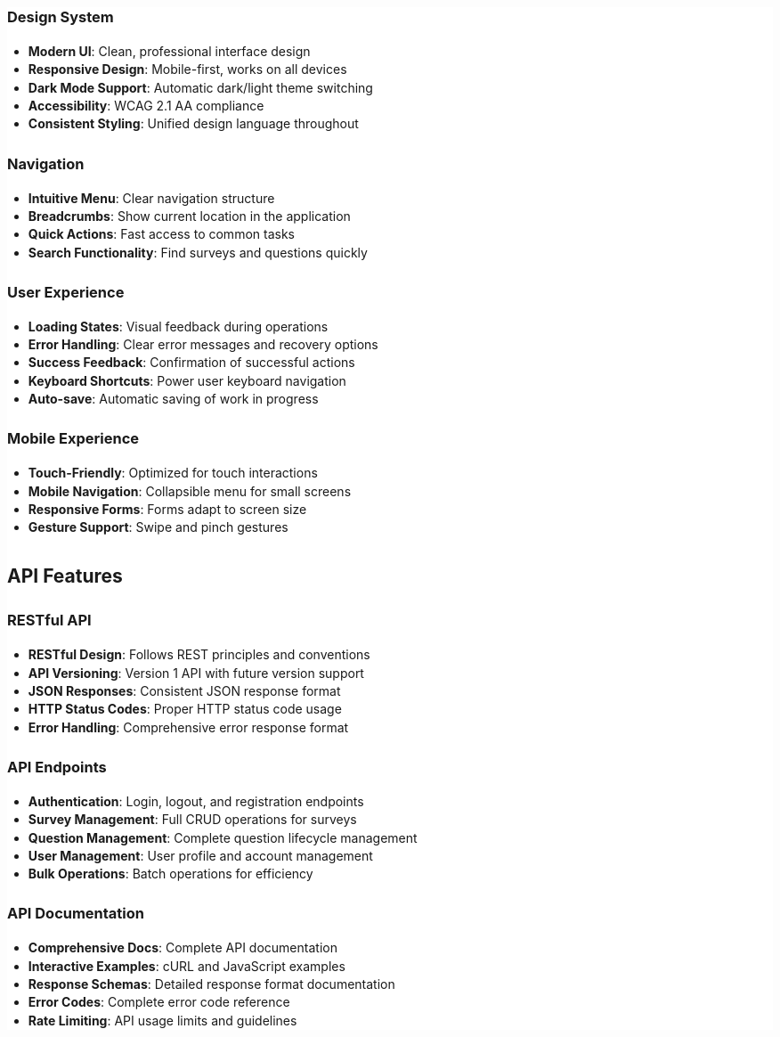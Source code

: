 ### Design System

- **Modern UI**: Clean, professional interface design
- **Responsive Design**: Mobile-first, works on all devices
- **Dark Mode Support**: Automatic dark/light theme switching
- **Accessibility**: WCAG 2.1 AA compliance
- **Consistent Styling**: Unified design language throughout

### Navigation

- **Intuitive Menu**: Clear navigation structure
- **Breadcrumbs**: Show current location in the application
- **Quick Actions**: Fast access to common tasks
- **Search Functionality**: Find surveys and questions quickly

### User Experience

- **Loading States**: Visual feedback during operations
- **Error Handling**: Clear error messages and recovery options
- **Success Feedback**: Confirmation of successful actions
- **Keyboard Shortcuts**: Power user keyboard navigation
- **Auto-save**: Automatic saving of work in progress

### Mobile Experience

- **Touch-Friendly**: Optimized for touch interactions
- **Mobile Navigation**: Collapsible menu for small screens
- **Responsive Forms**: Forms adapt to screen size
- **Gesture Support**: Swipe and pinch gestures

## API Features

### RESTful API

- **RESTful Design**: Follows REST principles and conventions
- **API Versioning**: Version 1 API with future version support
- **JSON Responses**: Consistent JSON response format
- **HTTP Status Codes**: Proper HTTP status code usage
- **Error Handling**: Comprehensive error response format

### API Endpoints

- **Authentication**: Login, logout, and registration endpoints
- **Survey Management**: Full CRUD operations for surveys
- **Question Management**: Complete question lifecycle management
- **User Management**: User profile and account management
- **Bulk Operations**: Batch operations for efficiency

### API Documentation

- **Comprehensive Docs**: Complete API documentation
- **Interactive Examples**: cURL and JavaScript examples
- **Response Schemas**: Detailed response format documentation
- **Error Codes**: Complete error code reference
- **Rate Limiting**: API usage limits and guidelines
